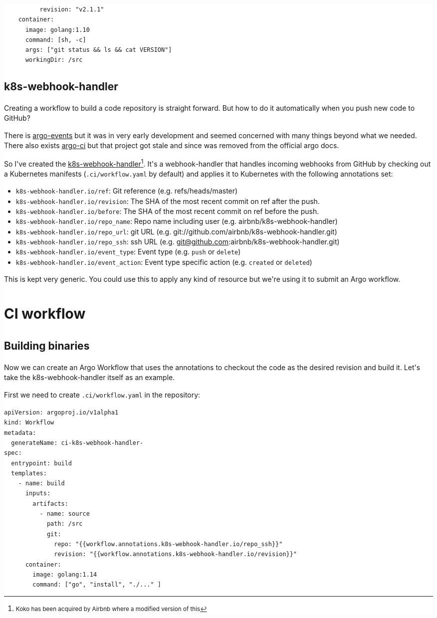 ```
          revision: "v2.1.1"
    container:
      image: golang:1.10
      command: [sh, -c]
      args: ["git status && ls && cat VERSION"]
      workingDir: /src
```

## k8s-webhook-handler
Creating a workflow to build a code repository is straight forward. But how to
do it automatically when you push new code to GitHub?

There is [argo-events](https://github.com/argoproj/argo-events/) but it was in
very early development and seemed concerned with many things beyond what we
needed. There also exists [argo-ci](https://github.com/argoproj/argo-ci) but
that project got stale and since was removed from the official argo docs.

So I've created the
[k8s-webhook-handler](https://github.com/airbnb/k8s-webhook-handler)[^1]. It's a
webhook-handler that handles incoming webhooks from GitHub by checking out a
Kubernetes manifests (`.ci/workflow.yaml` by default) and applies it to
Kubernetes with the following annotations set:

- `k8s-webhook-handler.io/ref`: Git reference (e.g. refs/heads/master)
- `k8s-webhook-handler.io/revision`: The SHA of the most recent commit on ref after the push.
- `k8s-webhook-handler.io/before`: The SHA of the most recent commit on ref before the push.
- `k8s-webhook-handler.io/repo_name`: Repo name including user (e.g. airbnb/k8s-webhook-handler)
- `k8s-webhook-handler.io/repo_url`: git URL (e.g. git://github.com/airbnb/k8s-webhook-handler.git)
- `k8s-webhook-handler.io/repo_ssh`: ssh URL (e.g. git@github.com:airbnb/k8s-webhook-handler.git)
- `k8s-webhook-handler.io/event_type`: Event type (e.g. `push` or `delete`)
- `k8s-webhook-handler.io/event_action`: Event type specific action (e.g. `created` or `deleted`)

This is kept very generic. You could use this to apply any kind of resource but
we're using it to submit an Argo workflow.

# CI workflow

## Building binaries
Now we can create an Argo Workflow that uses the annotations to checkout the code
as the desired revision and build it. Let's take the k8s-webhook-handler itself
as an example.

First we need to create `.ci/workflow.yaml` in the repository:

```
apiVersion: argoproj.io/v1alpha1
kind: Workflow
metadata:
  generateName: ci-k8s-webhook-handler-
spec:
  entrypoint: build
  templates:
    - name: build
      inputs:
        artifacts:
          - name: source
            path: /src
            git:
              repo: "{{workflow.annotations.k8s-webhook-handler.io/repo_ssh}}"
              revision: "{{workflow.annotations.k8s-webhook-handler.io/revision}}"
      container:
        image: golang:1.14
        command: ["go", "install", "./..." ]
```

[^1]: <small>Koko has been acquired by Airbnb where a modified version of this